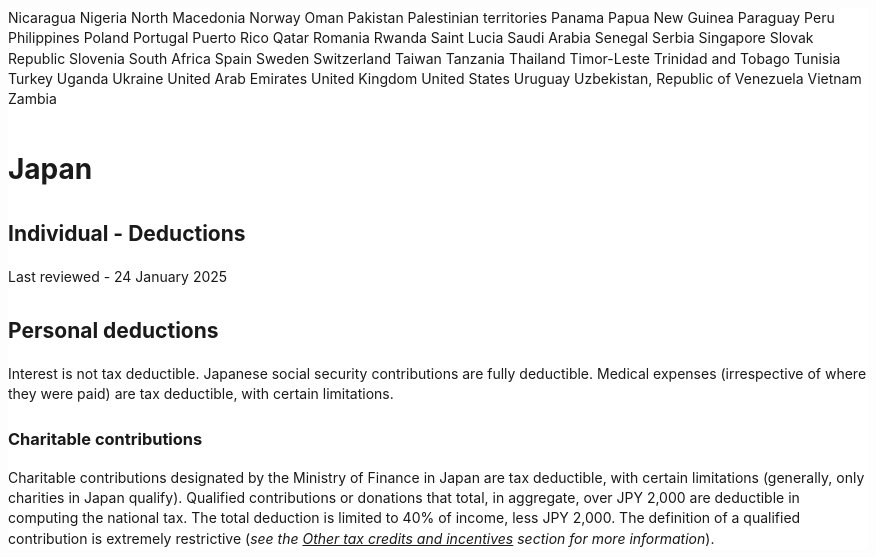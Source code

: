 Nicaragua
Nigeria
North Macedonia
Norway
Oman
Pakistan
Palestinian territories
Panama
Papua New Guinea
Paraguay
Peru
Philippines
Poland
Portugal
Puerto Rico
Qatar
Romania
Rwanda
Saint Lucia
Saudi Arabia
Senegal
Serbia
Singapore
Slovak Republic
Slovenia
South Africa
Spain
Sweden
Switzerland
Taiwan
Tanzania
Thailand
Timor-Leste
Trinidad and Tobago
Tunisia
Turkey
Uganda
Ukraine
United Arab Emirates
United Kingdom
United States
Uruguay
Uzbekistan, Republic of
Venezuela
Vietnam
Zambia
# Japan
## Individual - Deductions
Last reviewed - 24 January 2025
## Personal deductions
Interest is not tax deductible. Japanese social security contributions are fully deductible. Medical expenses (irrespective of where they were paid) are tax deductible, with certain limitations.
### Charitable contributions
Charitable contributions designated by the Ministry of Finance in Japan are tax deductible, with certain limitations (generally, only charities in Japan qualify). Qualified contributions or donations that total, in aggregate, over JPY 2,000 are deductible in computing the national tax. The total deduction is limited to 40% of income, less JPY 2,000. The definition of a qualified contribution is extremely restrictive (*see the [Other tax credits and incentives](other-tax-credits-and-incentives.html) section for more information*).